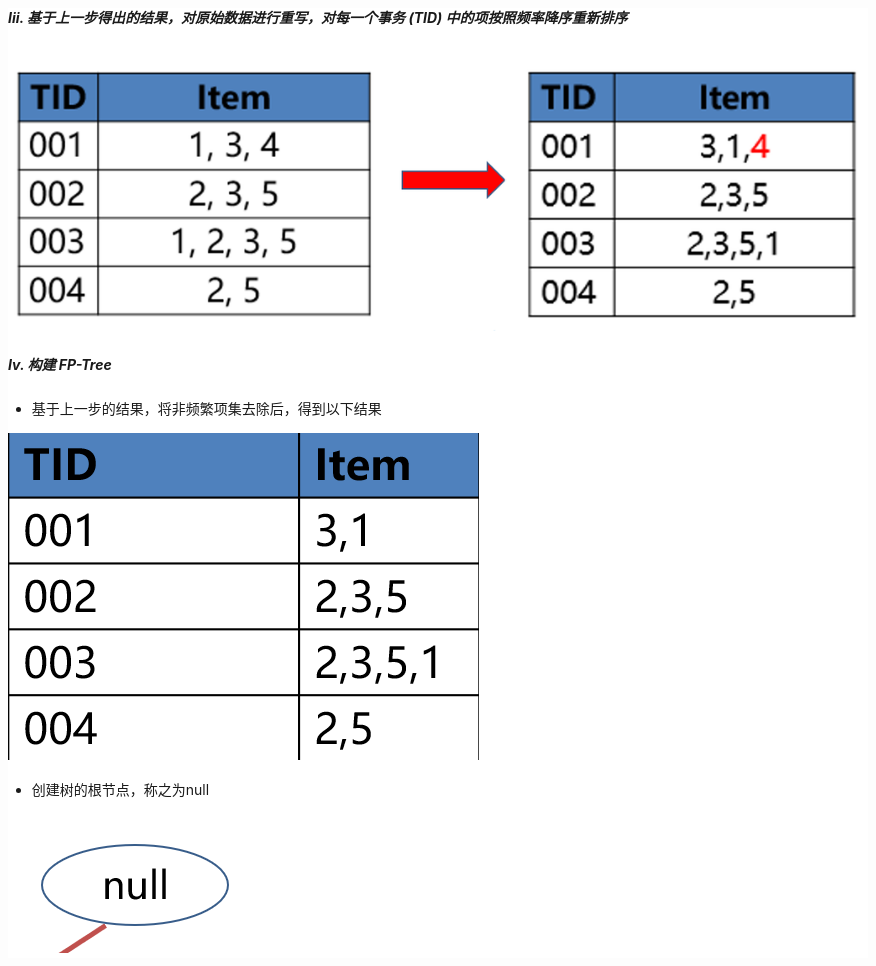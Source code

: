 ##### Iii. 基于上一步得出的结果，对原始数据进行重写，对每一个事务 (TID) 中的项按照频率降序重新排序

![img](assets/1706017477099-12.png)

##### Iv. 构建 FP-Tree

- 基于上一步的结果，将非频繁项集去除后，得到以下结果

![img](assets/1706017477099-13.png)

- 创建树的根节点，称之为null

![img](assets/1706017477099-14.png)
